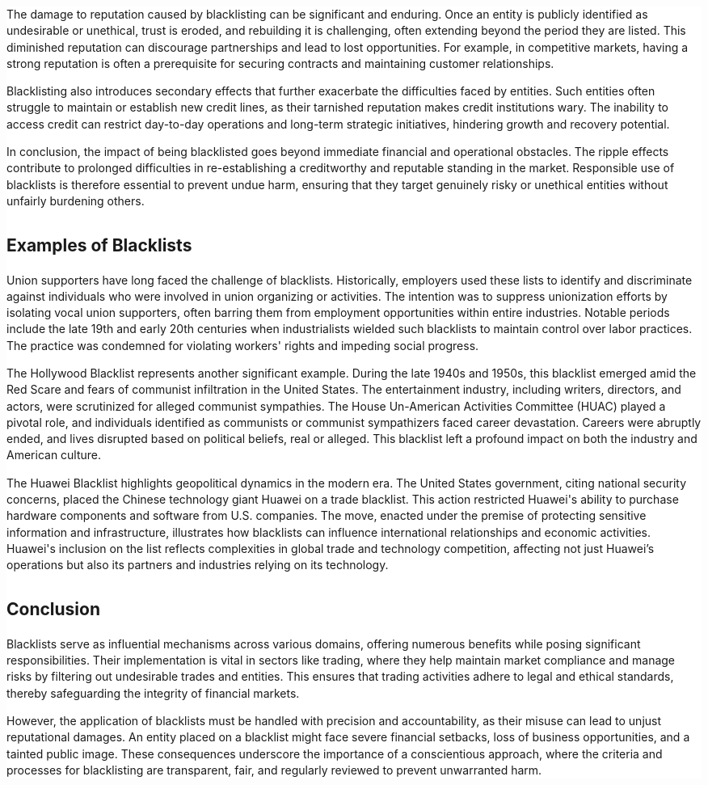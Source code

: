 The damage to reputation caused by blacklisting can be significant and enduring. Once an entity is publicly identified as undesirable or unethical, trust is eroded, and rebuilding it is challenging, often extending beyond the period they are listed. This diminished reputation can discourage partnerships and lead to lost opportunities. For example, in competitive markets, having a strong reputation is often a prerequisite for securing contracts and maintaining customer relationships.

Blacklisting also introduces secondary effects that further exacerbate the difficulties faced by entities. Such entities often struggle to maintain or establish new credit lines, as their tarnished reputation makes credit institutions wary. The inability to access credit can restrict day-to-day operations and long-term strategic initiatives, hindering growth and recovery potential.

In conclusion, the impact of being blacklisted goes beyond immediate financial and operational obstacles. The ripple effects contribute to prolonged difficulties in re-establishing a creditworthy and reputable standing in the market. Responsible use of blacklists is therefore essential to prevent undue harm, ensuring that they target genuinely risky or unethical entities without unfairly burdening others.

## Examples of Blacklists

Union supporters have long faced the challenge of blacklists. Historically, employers used these lists to identify and discriminate against individuals who were involved in union organizing or activities. The intention was to suppress unionization efforts by isolating vocal union supporters, often barring them from employment opportunities within entire industries. Notable periods include the late 19th and early 20th centuries when industrialists wielded such blacklists to maintain control over labor practices. The practice was condemned for violating workers' rights and impeding social progress.

The Hollywood Blacklist represents another significant example. During the late 1940s and 1950s, this blacklist emerged amid the Red Scare and fears of communist infiltration in the United States. The entertainment industry, including writers, directors, and actors, were scrutinized for alleged communist sympathies. The House Un-American Activities Committee (HUAC) played a pivotal role, and individuals identified as communists or communist sympathizers faced career devastation. Careers were abruptly ended, and lives disrupted based on political beliefs, real or alleged. This blacklist left a profound impact on both the industry and American culture.

The Huawei Blacklist highlights geopolitical dynamics in the modern era. The United States government, citing national security concerns, placed the Chinese technology giant Huawei on a trade blacklist. This action restricted Huawei's ability to purchase hardware components and software from U.S. companies. The move, enacted under the premise of protecting sensitive information and infrastructure, illustrates how blacklists can influence international relationships and economic activities. Huawei's inclusion on the list reflects complexities in global trade and technology competition, affecting not just Huawei’s operations but also its partners and industries relying on its technology.

## Conclusion

Blacklists serve as influential mechanisms across various domains, offering numerous benefits while posing significant responsibilities. Their implementation is vital in sectors like trading, where they help maintain market compliance and manage risks by filtering out undesirable trades and entities. This ensures that trading activities adhere to legal and ethical standards, thereby safeguarding the integrity of financial markets.

However, the application of blacklists must be handled with precision and accountability, as their misuse can lead to unjust reputational damages. An entity placed on a blacklist might face severe financial setbacks, loss of business opportunities, and a tainted public image. These consequences underscore the importance of a conscientious approach, where the criteria and processes for blacklisting are transparent, fair, and regularly reviewed to prevent unwarranted harm.
